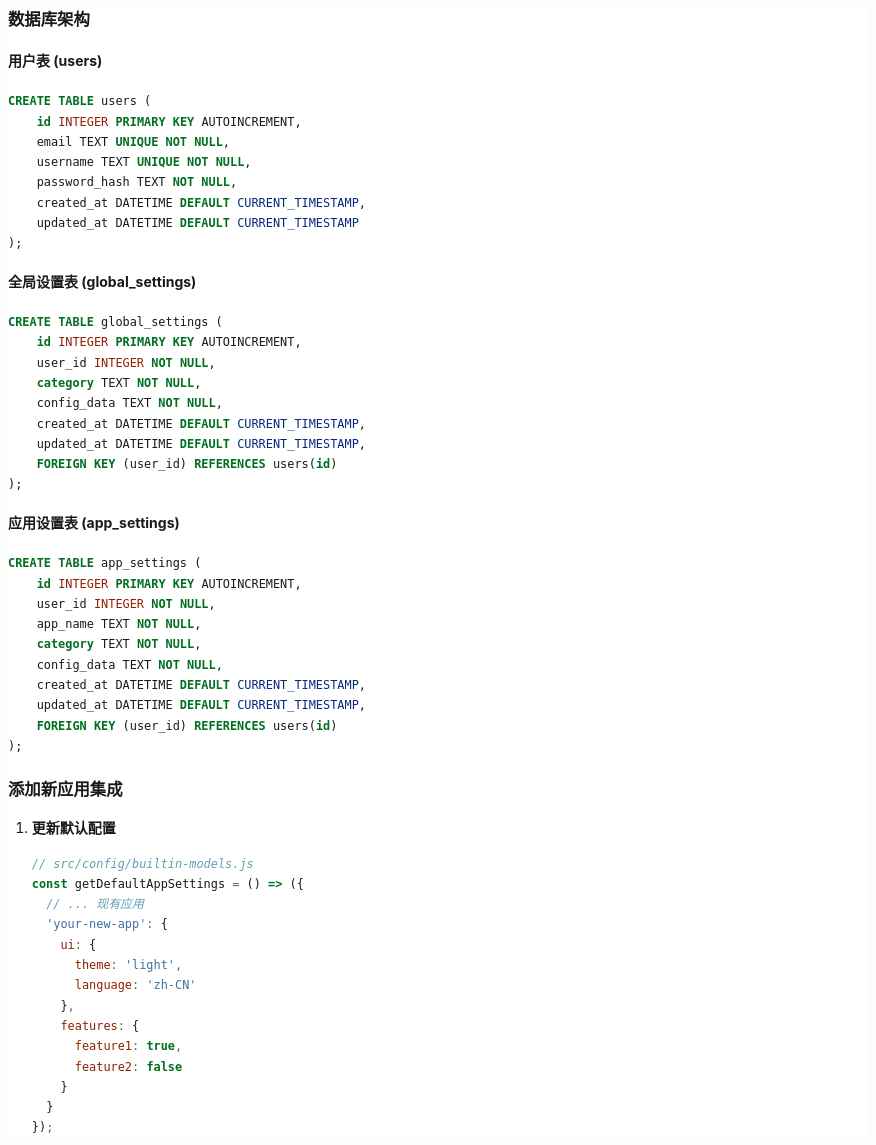 ### 数据库架构

#### 用户表 (users)
```sql
CREATE TABLE users (
    id INTEGER PRIMARY KEY AUTOINCREMENT,
    email TEXT UNIQUE NOT NULL,
    username TEXT UNIQUE NOT NULL,
    password_hash TEXT NOT NULL,
    created_at DATETIME DEFAULT CURRENT_TIMESTAMP,
    updated_at DATETIME DEFAULT CURRENT_TIMESTAMP
);
```

#### 全局设置表 (global_settings)
```sql
CREATE TABLE global_settings (
    id INTEGER PRIMARY KEY AUTOINCREMENT,
    user_id INTEGER NOT NULL,
    category TEXT NOT NULL,
    config_data TEXT NOT NULL,
    created_at DATETIME DEFAULT CURRENT_TIMESTAMP,
    updated_at DATETIME DEFAULT CURRENT_TIMESTAMP,
    FOREIGN KEY (user_id) REFERENCES users(id)
);
```

#### 应用设置表 (app_settings)
```sql
CREATE TABLE app_settings (
    id INTEGER PRIMARY KEY AUTOINCREMENT,
    user_id INTEGER NOT NULL,
    app_name TEXT NOT NULL,
    category TEXT NOT NULL,
    config_data TEXT NOT NULL,
    created_at DATETIME DEFAULT CURRENT_TIMESTAMP,
    updated_at DATETIME DEFAULT CURRENT_TIMESTAMP,
    FOREIGN KEY (user_id) REFERENCES users(id)
);
```

### 添加新应用集成

1. **更新默认配置**
   ```javascript
   // src/config/builtin-models.js
   const getDefaultAppSettings = () => ({
     // ... 现有应用
     'your-new-app': {
       ui: {
         theme: 'light',
         language: 'zh-CN'
       },
       features: {
         feature1: true,
         feature2: false
       }
     }
   });
   ```
